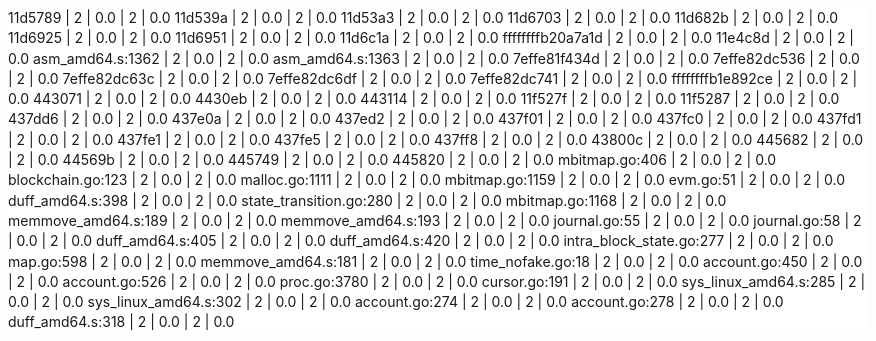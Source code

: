 11d5789                                             |      2 |   0.0 |   2 |   0.0
11d539a                                             |      2 |   0.0 |   2 |   0.0
11d53a3                                             |      2 |   0.0 |   2 |   0.0
11d6703                                             |      2 |   0.0 |   2 |   0.0
11d682b                                             |      2 |   0.0 |   2 |   0.0
11d6925                                             |      2 |   0.0 |   2 |   0.0
11d6951                                             |      2 |   0.0 |   2 |   0.0
11d6c1a                                             |      2 |   0.0 |   2 |   0.0
ffffffffb20a7a1d                                    |      2 |   0.0 |   2 |   0.0
11e4c8d                                             |      2 |   0.0 |   2 |   0.0
asm_amd64.s:1362                                    |      2 |   0.0 |   2 |   0.0
asm_amd64.s:1363                                    |      2 |   0.0 |   2 |   0.0
7effe81f434d                                        |      2 |   0.0 |   2 |   0.0
7effe82dc536                                        |      2 |   0.0 |   2 |   0.0
7effe82dc63c                                        |      2 |   0.0 |   2 |   0.0
7effe82dc6df                                        |      2 |   0.0 |   2 |   0.0
7effe82dc741                                        |      2 |   0.0 |   2 |   0.0
ffffffffb1e892ce                                    |      2 |   0.0 |   2 |   0.0
443071                                              |      2 |   0.0 |   2 |   0.0
4430eb                                              |      2 |   0.0 |   2 |   0.0
443114                                              |      2 |   0.0 |   2 |   0.0
11f527f                                             |      2 |   0.0 |   2 |   0.0
11f5287                                             |      2 |   0.0 |   2 |   0.0
437dd6                                              |      2 |   0.0 |   2 |   0.0
437e0a                                              |      2 |   0.0 |   2 |   0.0
437ed2                                              |      2 |   0.0 |   2 |   0.0
437f01                                              |      2 |   0.0 |   2 |   0.0
437fc0                                              |      2 |   0.0 |   2 |   0.0
437fd1                                              |      2 |   0.0 |   2 |   0.0
437fe1                                              |      2 |   0.0 |   2 |   0.0
437fe5                                              |      2 |   0.0 |   2 |   0.0
437ff8                                              |      2 |   0.0 |   2 |   0.0
43800c                                              |      2 |   0.0 |   2 |   0.0
445682                                              |      2 |   0.0 |   2 |   0.0
44569b                                              |      2 |   0.0 |   2 |   0.0
445749                                              |      2 |   0.0 |   2 |   0.0
445820                                              |      2 |   0.0 |   2 |   0.0
mbitmap.go:406                                      |      2 |   0.0 |   2 |   0.0
blockchain.go:123                                   |      2 |   0.0 |   2 |   0.0
malloc.go:1111                                      |      2 |   0.0 |   2 |   0.0
mbitmap.go:1159                                     |      2 |   0.0 |   2 |   0.0
evm.go:51                                           |      2 |   0.0 |   2 |   0.0
duff_amd64.s:398                                    |      2 |   0.0 |   2 |   0.0
state_transition.go:280                             |      2 |   0.0 |   2 |   0.0
mbitmap.go:1168                                     |      2 |   0.0 |   2 |   0.0
memmove_amd64.s:189                                 |      2 |   0.0 |   2 |   0.0
memmove_amd64.s:193                                 |      2 |   0.0 |   2 |   0.0
journal.go:55                                       |      2 |   0.0 |   2 |   0.0
journal.go:58                                       |      2 |   0.0 |   2 |   0.0
duff_amd64.s:405                                    |      2 |   0.0 |   2 |   0.0
duff_amd64.s:420                                    |      2 |   0.0 |   2 |   0.0
intra_block_state.go:277                            |      2 |   0.0 |   2 |   0.0
map.go:598                                          |      2 |   0.0 |   2 |   0.0
memmove_amd64.s:181                                 |      2 |   0.0 |   2 |   0.0
time_nofake.go:18                                   |      2 |   0.0 |   2 |   0.0
account.go:450                                      |      2 |   0.0 |   2 |   0.0
account.go:526                                      |      2 |   0.0 |   2 |   0.0
proc.go:3780                                        |      2 |   0.0 |   2 |   0.0
cursor.go:191                                       |      2 |   0.0 |   2 |   0.0
sys_linux_amd64.s:285                               |      2 |   0.0 |   2 |   0.0
sys_linux_amd64.s:302                               |      2 |   0.0 |   2 |   0.0
account.go:274                                      |      2 |   0.0 |   2 |   0.0
account.go:278                                      |      2 |   0.0 |   2 |   0.0
duff_amd64.s:318                                    |      2 |   0.0 |   2 |   0.0